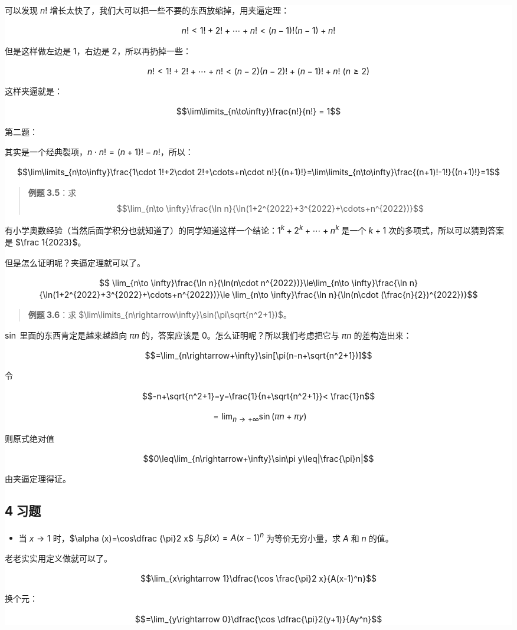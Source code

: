 可以发现 $n!$ 增长太快了，我们大可以把一些不要的东西放缩掉，用夹逼定理：

$$n! < 1!+2!+\cdots+n! < (n-1)!(n-1) + n!$$

但是这样做左边是 $1$，右边是 $2$，所以再扔掉一些：

$$n! < 1!+2!+\cdots+n! < (n-2)(n-2)! + (n-1)!+ n!\ (n\ge 2) $$

这样夹逼就是：

$$\lim\limits_{n\to\infty}\frac{n!}{n!} = 1$$

第二题：

其实是一个经典裂项，$n\cdot n! = (n+1)!-n!$，所以：

$$\lim\limits_{n\to\infty}\frac{1\cdot 1!+2\cdot 2!+\cdots+n\cdot n!}{(n+1)!}=\lim\limits_{n\to\infty}\frac{(n+1)!-1!}{(n+1)!}=1$$

> **例题 3.5**：求 
> $$\lim_{n\to \infty}\frac{\ln n}{\ln(1+2^{2022}+3^{2022}+\cdots+n^{2022})}$$

有小学奥数经验（当然后面学积分也就知道了）的同学知道这样一个结论：$1^k+2^k+\cdots+n^k$ 是一个 $k+1$ 次的多项式，所以可以猜到答案是 $\frac 1{2023}$。

但是怎么证明呢？夹逼定理就可以了。


$$ \lim_{n\to \infty}\frac{\ln n}{\ln(n\cdot n^{2022})}\le\lim_{n\to \infty}\frac{\ln n}{\ln(1+2^{2022}+3^{2022}+\cdots+n^{2022})}\le \lim_{n\to \infty}\frac{\ln n}{\ln(n\cdot (\frac{n}{2})^{2022})}$$

> **例题 3.6**：求 $\lim\limits_{n\rightarrow\infty}\sin(\pi\sqrt{n^2+1})$。
 
$\sin$ 里面的东西肯定是越来越趋向 $\pi n$ 的，答案应该是 $0$。怎么证明呢？所以我们考虑把它与 $\pi n$ 的差构造出来：

$$=\lim_{n\rightarrow+\infty}\sin[\pi(n-n+\sqrt{n^2+1})]$$

令

$$-n+\sqrt{n^2+1}=y=\frac{1}{n+\sqrt{n^2+1}}< \frac{1}n$$

$$=\lim_{n\rightarrow+\infty}\sin(\pi n+\pi y)$$

则原式绝对值

$$0\leq\lim_{n\rightarrow+\infty}\sin\pi y\leq|\frac{\pi}n|$$

由夹逼定理得证。

## 4 习题


- 当 $x\rightarrow 1$ 时，$\alpha (x)=\cos\dfrac {\pi}2 x$ 与$\beta (x) = A(x-1)^n$ 为等价无穷小量，求 $A$ 和 $n$ 的值。

老老实实用定义做就可以了。

$$\lim_{x\rightarrow 1}\dfrac{\cos \frac{\pi}2 x}{A(x-1)^n}$$

换个元：

$$=\lim_{y\rightarrow 0}\dfrac{\cos \dfrac{\pi}2(y+1)}{Ay^n}$$

